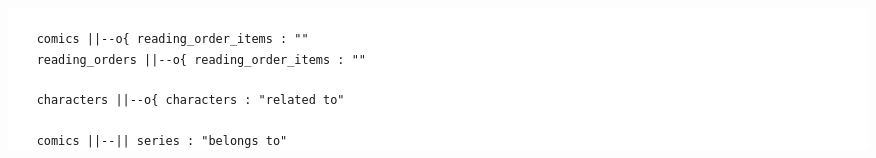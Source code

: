 ```mermaid

    comics ||--o{ reading_order_items : ""
    reading_orders ||--o{ reading_order_items : ""

    characters ||--o{ characters : "related to"

    comics ||--|| series : "belongs to"
```
